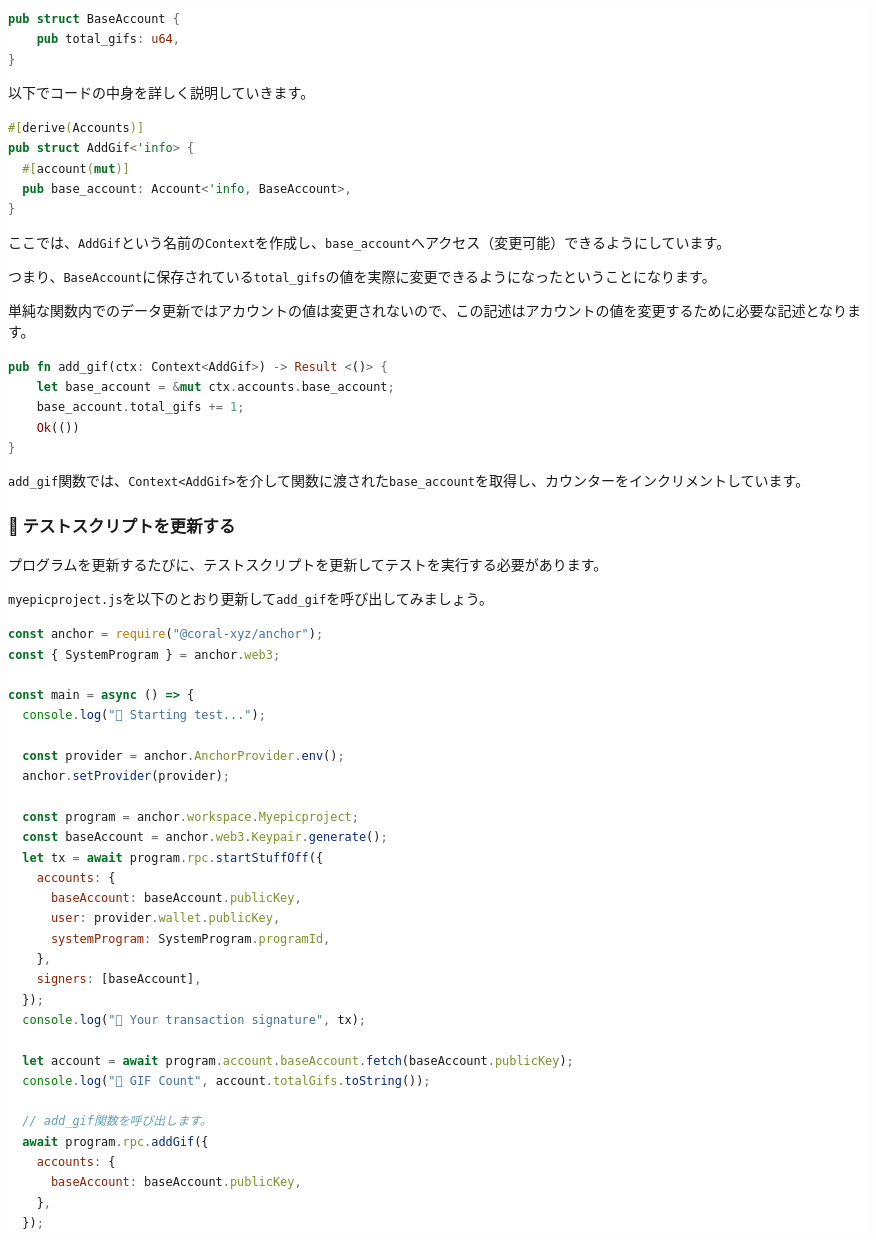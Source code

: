 ```rust
pub struct BaseAccount {
    pub total_gifs: u64,
}
```

以下でコードの中身を詳しく説明していきます。

```rust
#[derive(Accounts)]
pub struct AddGif<'info> {
  #[account(mut)]
  pub base_account: Account<'info, BaseAccount>,
}
```

ここでは、`AddGif`という名前の`Context`を作成し、`base_account`へアクセス（変更可能）できるようにしています。

つまり、`BaseAccount`に保存されている`total_gifs`の値を実際に変更できるようになったということになります。

単純な関数内でのデータ更新ではアカウントの値は変更されないので、この記述はアカウントの値を変更するために必要な記述となります。

```rust
pub fn add_gif(ctx: Context<AddGif>) -> Result <()> {
    let base_account = &mut ctx.accounts.base_account;
    base_account.total_gifs += 1;
    Ok(())
}
```

`add_gif`関数では、`Context<AddGif>`を介して関数に渡された`base_account`を取得し、カウンターをインクリメントしています。

### 🌈 テストスクリプトを更新する

プログラムを更新するたびに、テストスクリプトを更新してテストを実行する必要があります。

`myepicproject.js`を以下のとおり更新して`add_gif`を呼び出してみましょう。

```js
const anchor = require("@coral-xyz/anchor");
const { SystemProgram } = anchor.web3;

const main = async () => {
  console.log("🚀 Starting test...");

  const provider = anchor.AnchorProvider.env();
  anchor.setProvider(provider);

  const program = anchor.workspace.Myepicproject;
  const baseAccount = anchor.web3.Keypair.generate();
  let tx = await program.rpc.startStuffOff({
    accounts: {
      baseAccount: baseAccount.publicKey,
      user: provider.wallet.publicKey,
      systemProgram: SystemProgram.programId,
    },
    signers: [baseAccount],
  });
  console.log("📝 Your transaction signature", tx);

  let account = await program.account.baseAccount.fetch(baseAccount.publicKey);
  console.log("👀 GIF Count", account.totalGifs.toString());

  // add_gif関数を呼び出します。
  await program.rpc.addGif({
    accounts: {
      baseAccount: baseAccount.publicKey,
    },
  });
```